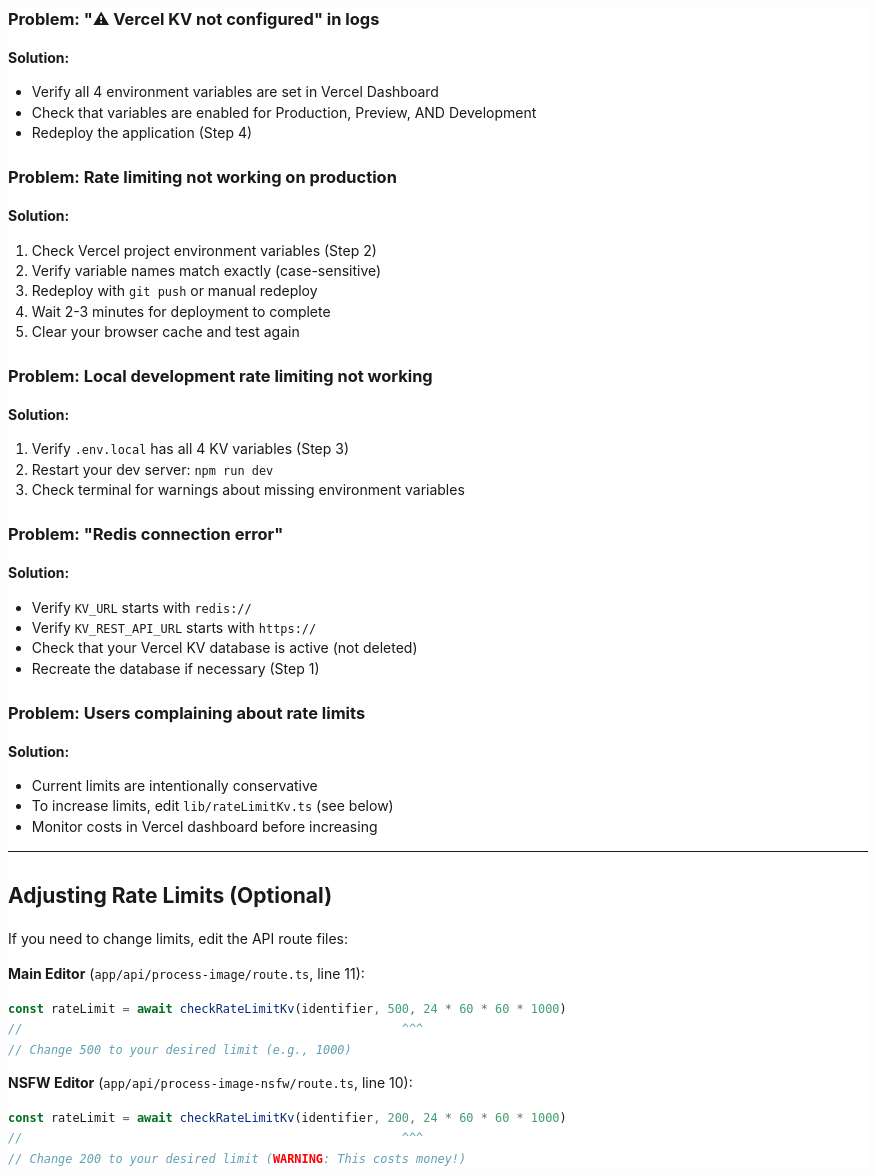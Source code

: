 ### Problem: "⚠️  Vercel KV not configured" in logs

**Solution:**
- Verify all 4 environment variables are set in Vercel Dashboard
- Check that variables are enabled for Production, Preview, AND Development
- Redeploy the application (Step 4)

### Problem: Rate limiting not working on production

**Solution:**
1. Check Vercel project environment variables (Step 2)
2. Verify variable names match exactly (case-sensitive)
3. Redeploy with `git push` or manual redeploy
4. Wait 2-3 minutes for deployment to complete
5. Clear your browser cache and test again

### Problem: Local development rate limiting not working

**Solution:**
1. Verify `.env.local` has all 4 KV variables (Step 3)
2. Restart your dev server: `npm run dev`
3. Check terminal for warnings about missing environment variables

### Problem: "Redis connection error"

**Solution:**
- Verify `KV_URL` starts with `redis://`
- Verify `KV_REST_API_URL` starts with `https://`
- Check that your Vercel KV database is active (not deleted)
- Recreate the database if necessary (Step 1)

### Problem: Users complaining about rate limits

**Solution:**
- Current limits are intentionally conservative
- To increase limits, edit `lib/rateLimitKv.ts` (see below)
- Monitor costs in Vercel dashboard before increasing

---

## Adjusting Rate Limits (Optional)

If you need to change limits, edit the API route files:

**Main Editor** (`app/api/process-image/route.ts`, line 11):
```typescript
const rateLimit = await checkRateLimitKv(identifier, 500, 24 * 60 * 60 * 1000)
//                                                     ^^^
// Change 500 to your desired limit (e.g., 1000)
```

**NSFW Editor** (`app/api/process-image-nsfw/route.ts`, line 10):
```typescript
const rateLimit = await checkRateLimitKv(identifier, 200, 24 * 60 * 60 * 1000)
//                                                     ^^^
// Change 200 to your desired limit (WARNING: This costs money!)
```
